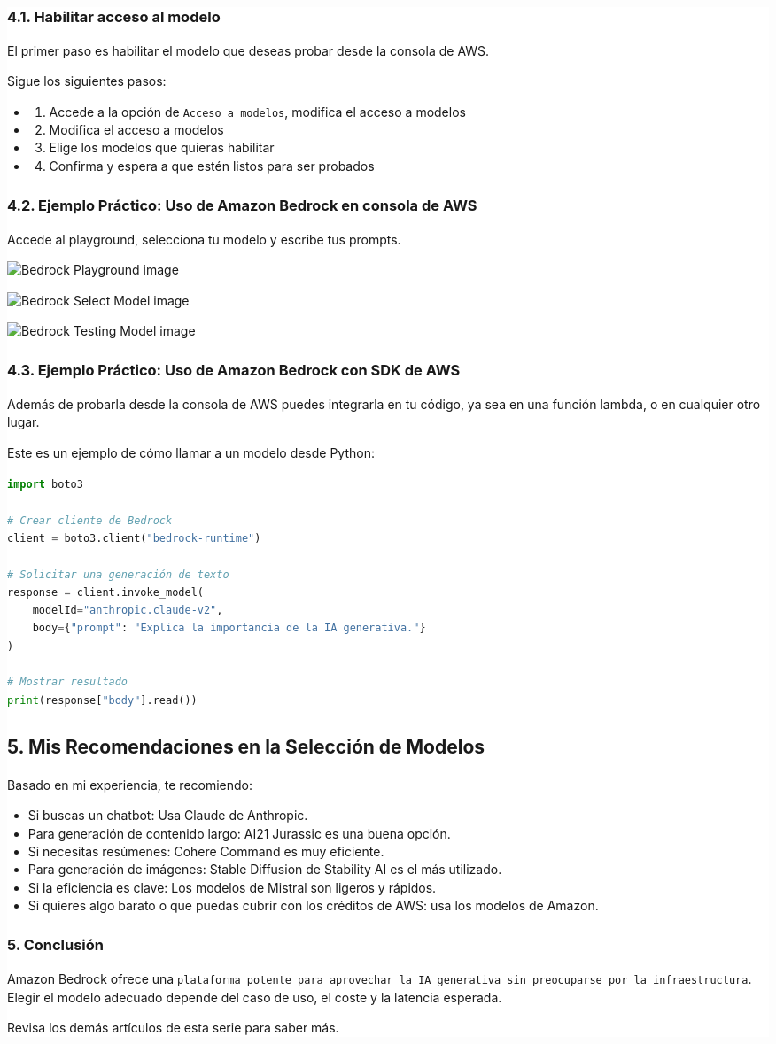 ### 4.1. Habilitar acceso al modelo

El primer paso es habilitar el modelo que deseas probar desde la consola de AWS.

Sigue los siguientes pasos:

- 1) Accede a la opción de `Acceso a modelos`, modifica el acceso a modelos
- 2) Modifica el acceso a modelos
- 3) Elige los modelos que quieras habilitar
- 4) Confirma y espera a que estén listos para ser probados

### 4.2. Ejemplo Práctico: Uso de Amazon Bedrock en consola de AWS

Accede al playground, selecciona tu modelo y escribe tus prompts.

![Bedrock Playground image](bedrock-playground.jpg)

![Bedrock Select Model image](bedrock-select-model.jpg)

![Bedrock Testing Model image](bedrock-testing-model.jpg)

### 4.3. Ejemplo Práctico: Uso de Amazon Bedrock con SDK de AWS

Además de probarla desde la consola de AWS puedes integrarla en tu código, ya sea en una función lambda, o en cualquier otro lugar.

Este es un ejemplo de cómo llamar a un modelo desde Python:

```python
import boto3

# Crear cliente de Bedrock
client = boto3.client("bedrock-runtime")

# Solicitar una generación de texto
response = client.invoke_model(
    modelId="anthropic.claude-v2",
    body={"prompt": "Explica la importancia de la IA generativa."}
)

# Mostrar resultado
print(response["body"].read())
```

## 5. Mis Recomendaciones en la Selección de Modelos

Basado en mi experiencia, te recomiendo:

- Si buscas un chatbot: Usa Claude de Anthropic.
- Para generación de contenido largo: AI21 Jurassic es una buena opción.
- Si necesitas resúmenes: Cohere Command es muy eficiente.
- Para generación de imágenes: Stable Diffusion de Stability AI es el más utilizado.
- Si la eficiencia es clave: Los modelos de Mistral son ligeros y rápidos.
- Si quieres algo barato o que puedas cubrir con los créditos de AWS: usa los modelos de Amazon.

### 5. Conclusión

Amazon Bedrock ofrece una `plataforma potente para aprovechar la IA generativa sin preocuparse por la infraestructura`. Elegir el modelo adecuado depende del caso de uso, el coste y la latencia esperada.

Revisa los demás artículos de esta serie para saber más.
